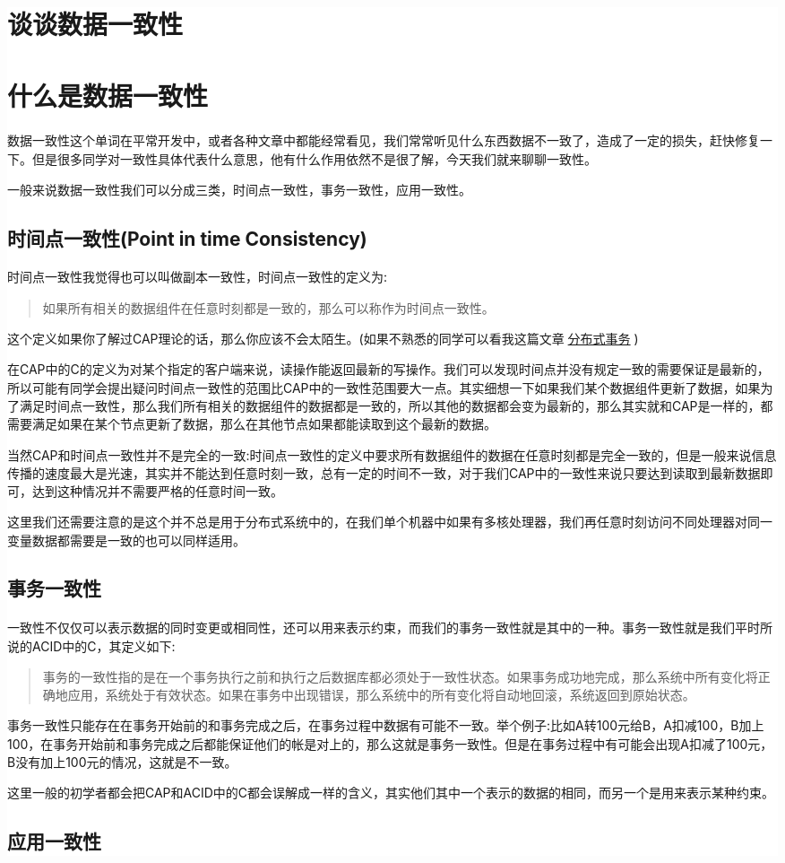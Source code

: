 # 谈谈数据一致性 #

# 什么是数据一致性 #

数据一致性这个单词在平常开发中，或者各种文章中都能经常看见，我们常常听见什么东西数据不一致了，造成了一定的损失，赶快修复一下。但是很多同学对一致性具体代表什么意思，他有什么作用依然不是很了解，今天我们就来聊聊一致性。

一般来说数据一致性我们可以分成三类，时间点一致性，事务一致性，应用一致性。

## 时间点一致性(Point in time Consistency) ##

时间点一致性我觉得也可以叫做副本一致性，时间点一致性的定义为:

> 
> 
> 
> 如果所有相关的数据组件在任意时刻都是一致的，那么可以称作为时间点一致性。
> 
> 

这个定义如果你了解过CAP理论的话，那么你应该不会太陌生。(如果不熟悉的同学可以看我这篇文章 [分布式事务]( https://link.juejin.im?target=https%3A%2F%2Fmp.weixin.qq.com%2Fs%2Fgg4q_53eiHCI3OUWzN7eWg ) )

在CAP中的C的定义为对某个指定的客户端来说，读操作能返回最新的写操作。我们可以发现时间点并没有规定一致的需要保证是最新的，所以可能有同学会提出疑问时间点一致性的范围比CAP中的一致性范围要大一点。其实细想一下如果我们某个数据组件更新了数据，如果为了满足时间点一致性，那么我们所有相关的数据组件的数据都是一致的，所以其他的数据都会变为最新的，那么其实就和CAP是一样的，都需要满足如果在某个节点更新了数据，那么在其他节点如果都能读取到这个最新的数据。

当然CAP和时间点一致性并不是完全的一致:时间点一致性的定义中要求所有数据组件的数据在任意时刻都是完全一致的，但是一般来说信息传播的速度最大是光速，其实并不能达到任意时刻一致，总有一定的时间不一致，对于我们CAP中的一致性来说只要达到读取到最新数据即可，达到这种情况并不需要严格的任意时间一致。

这里我们还需要注意的是这个并不总是用于分布式系统中的，在我们单个机器中如果有多核处理器，我们再任意时刻访问不同处理器对同一变量数据都需要是一致的也可以同样适用。

## 事务一致性 ##

一致性不仅仅可以表示数据的同时变更或相同性，还可以用来表示约束，而我们的事务一致性就是其中的一种。事务一致性就是我们平时所说的ACID中的C，其定义如下:

> 
> 
> 
> 事务的一致性指的是在一个事务执行之前和执行之后数据库都必须处于一致性状态。如果事务成功地完成，那么系统中所有变化将正确地应用，系统处于有效状态。如果在事务中出现错误，那么系统中的所有变化将自动地回滚，系统返回到原始状态。
> 
> 
> 

事务一致性只能存在在事务开始前的和事务完成之后，在事务过程中数据有可能不一致。举个例子:比如A转100元给B，A扣减100，B加上100，在事务开始前和事务完成之后都能保证他们的帐是对上的，那么这就是事务一致性。但是在事务过程中有可能会出现A扣减了100元，B没有加上100元的情况，这就是不一致。

这里一般的初学者都会把CAP和ACID中的C都会误解成一样的含义，其实他们其中一个表示的数据的相同，而另一个是用来表示某种约束。

## 应用一致性 ##
